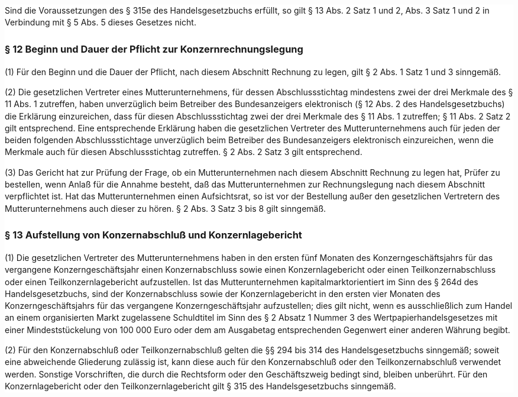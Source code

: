 

Sind die Voraussetzungen des § 315e des Handelsgesetzbuchs erfüllt, so
gilt § 13 Abs. 2 Satz 1 und 2, Abs. 3 Satz 1 und 2 in Verbindung mit §
5 Abs. 5 dieses Gesetzes nicht.


### § 12 Beginn und Dauer der Pflicht zur Konzernrechnungslegung

(1) Für den Beginn und die Dauer der Pflicht, nach diesem Abschnitt
Rechnung zu legen, gilt § 2 Abs. 1 Satz 1 und 3 sinngemäß.

(2) Die gesetzlichen Vertreter eines Mutterunternehmens, für dessen
Abschlussstichtag mindestens zwei der drei Merkmale des § 11 Abs. 1
zutreffen, haben unverzüglich beim Betreiber des Bundesanzeigers
elektronisch (§ 12 Abs. 2 des Handelsgesetzbuchs) die Erklärung
einzureichen, dass für diesen Abschlussstichtag zwei der drei Merkmale
des § 11 Abs. 1 zutreffen; § 11 Abs. 2 Satz 2 gilt entsprechend. Eine
entsprechende Erklärung haben die gesetzlichen Vertreter des
Mutterunternehmens auch für jeden der beiden folgenden
Abschlussstichtage unverzüglich beim Betreiber des Bundesanzeigers
elektronisch einzureichen, wenn die Merkmale auch für diesen
Abschlussstichtag zutreffen. § 2 Abs. 2 Satz 3 gilt entsprechend.

(3) Das Gericht hat zur Prüfung der Frage, ob ein Mutterunternehmen
nach diesem Abschnitt Rechnung zu legen hat, Prüfer zu bestellen, wenn
Anlaß für die Annahme besteht, daß das Mutterunternehmen zur
Rechnungslegung nach diesem Abschnitt verpflichtet ist. Hat das
Mutterunternehmen einen Aufsichtsrat, so ist vor der Bestellung außer
den gesetzlichen Vertretern des Mutterunternehmens auch dieser zu
hören. § 2 Abs. 3 Satz 3 bis 8 gilt sinngemäß.


### § 13 Aufstellung von Konzernabschluß und Konzernlagebericht

(1) Die gesetzlichen Vertreter des Mutterunternehmens haben in den
ersten fünf Monaten des Konzerngeschäftsjahrs für das vergangene
Konzerngeschäftsjahr einen Konzernabschluss sowie einen
Konzernlagebericht oder einen Teilkonzernabschluss oder einen
Teilkonzernlagebericht aufzustellen. Ist das Mutterunternehmen
kapitalmarktorientiert im Sinn des § 264d des Handelsgesetzbuchs, sind
der Konzernabschluss sowie der Konzernlagebericht in den ersten vier
Monaten des Konzerngeschäftsjahrs für das vergangene
Konzerngeschäftsjahr aufzustellen; dies gilt nicht, wenn es
ausschließlich zum Handel an einem organisierten Markt zugelassene
Schuldtitel im Sinn des § 2 Absatz 1 Nummer 3 des
Wertpapierhandelsgesetzes mit einer Mindeststückelung von 100 000 Euro
oder dem am Ausgabetag entsprechenden Gegenwert einer anderen Währung
begibt.

(2) Für den Konzernabschluß oder Teilkonzernabschluß gelten die §§ 294
bis 314 des Handelsgesetzbuchs sinngemäß; soweit eine abweichende
Gliederung zulässig ist, kann diese auch für den Konzernabschluß oder
den Teilkonzernabschluß verwendet werden. Sonstige Vorschriften, die
durch die Rechtsform oder den Geschäftszweig bedingt sind, bleiben
unberührt. Für den Konzernlagebericht oder den Teilkonzernlagebericht
gilt § 315 des Handelsgesetzbuchs sinngemäß.
